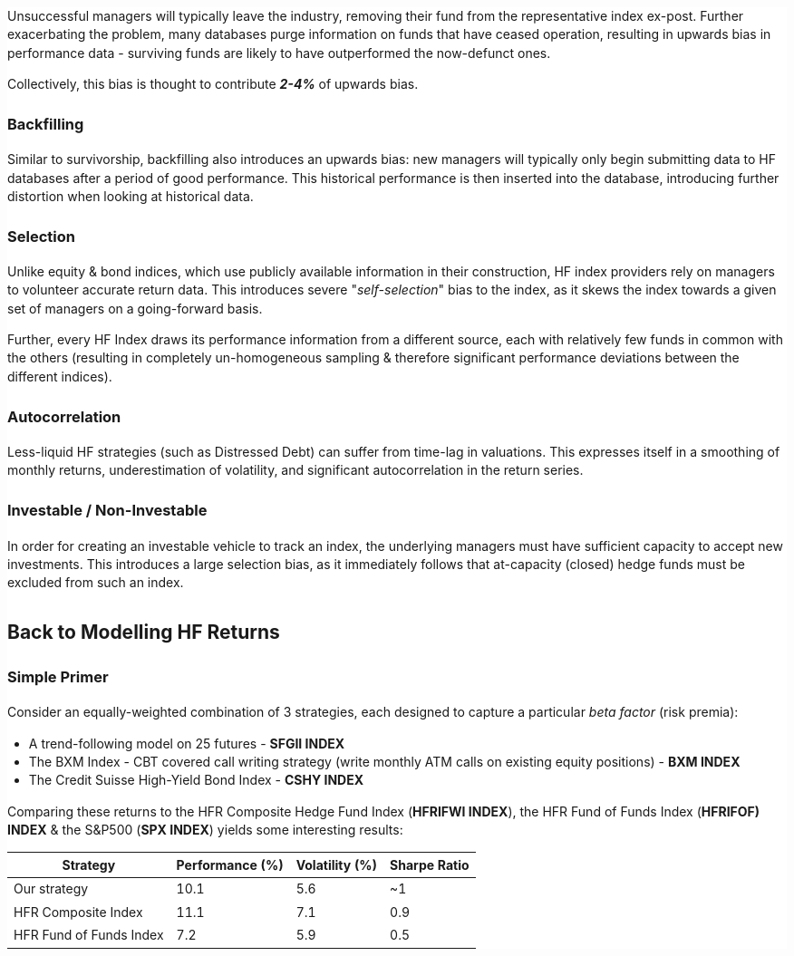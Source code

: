 Unsuccessful managers will typically leave the industry, removing their fund from the representative index ex-post. Further exacerbating the problem, many databases purge information on funds that have ceased operation, resulting in upwards bias in performance data - surviving funds are likely to have outperformed the now-defunct ones.

Collectively, this bias is thought to contribute ***2-4%*** of upwards bias.

### Backfilling

Similar to survivorship, backfilling also introduces an upwards bias: new managers will typically only begin submitting data to HF databases after a period of good performance. This historical performance is then inserted into the database, introducing further distortion when looking at historical data.

### Selection

Unlike equity & bond indices, which use publicly available information in their construction, HF index providers rely on managers to volunteer accurate return data. This introduces severe "_self-selection_" bias to the index, as it skews the index towards a given set of managers on a going-forward basis.

Further, every HF Index draws its performance information from a different source, each with relatively few funds in common with the others (resulting in completely un-homogeneous sampling & therefore significant performance deviations between the different indices).  

### Autocorrelation

Less-liquid HF strategies (such as Distressed Debt) can suffer from time-lag in valuations. This expresses itself in a smoothing of monthly returns, underestimation of volatility, and significant autocorrelation in the return series.

### Investable / Non-Investable

In order for creating an investable vehicle to track an index, the underlying managers must have sufficient capacity to accept new investments. This introduces a large selection bias, as it immediately follows that at-capacity (closed) hedge funds must be excluded from such an index.

## Back to Modelling HF Returns

### Simple Primer

Consider an equally-weighted combination of 3 strategies, each designed to capture a particular _beta factor_ (risk premia):
- A trend-following model on 25 futures - __SFGII INDEX__
- The BXM Index - CBT covered call writing strategy (write monthly ATM calls on existing equity positions) - __BXM INDEX__
- The Credit Suisse High-Yield Bond Index - __CSHY INDEX__

 Comparing these returns to the HFR Composite Hedge Fund Index (__HFRIFWI INDEX__), the HFR Fund of Funds Index (__HFRIFOF) INDEX__ & the S&P500 (__SPX INDEX__) yields some interesting results:  

| Strategy                | Performance (%) | Volatility (%)| Sharpe Ratio  |
| ------------------------|-----------------|---------------|-------------- |
| Our strategy            | 10.1            | 5.6           | ~1            |
| HFR Composite Index     | 11.1            | 7.1           | 0.9           |
| HFR Fund of Funds Index | 7.2             | 5.9           | 0.5           |
